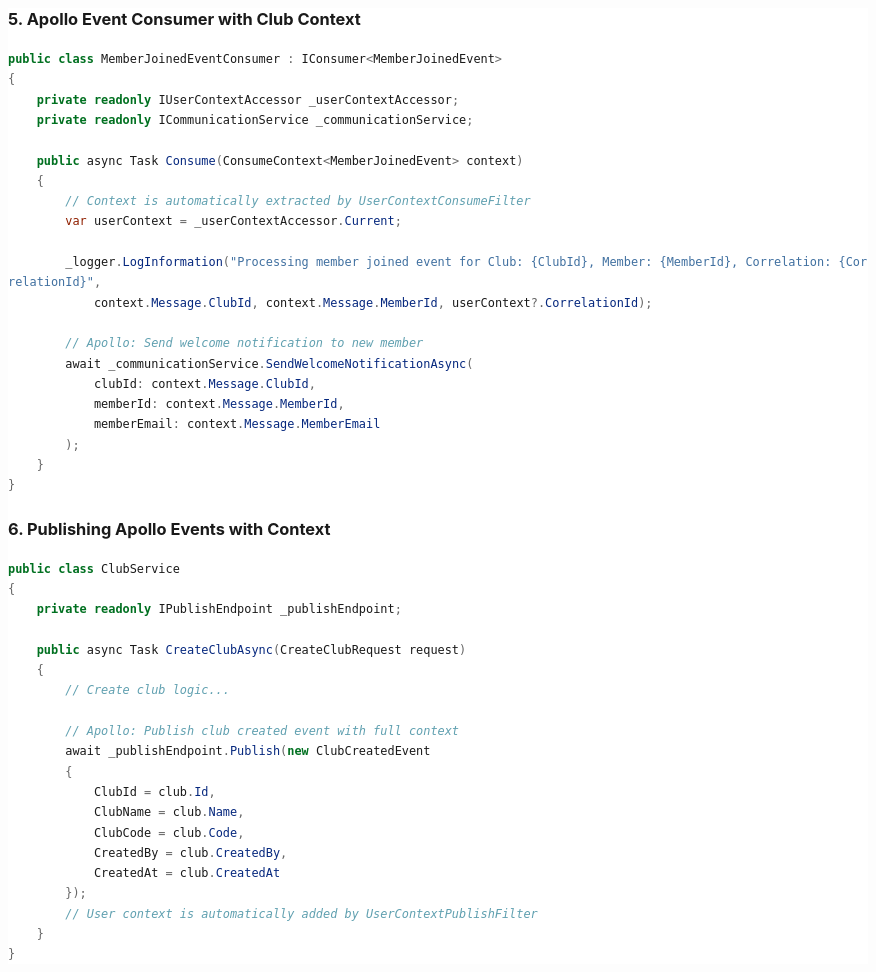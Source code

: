 ```csharp
```

### 5. Apollo Event Consumer with Club Context

```csharp
public class MemberJoinedEventConsumer : IConsumer<MemberJoinedEvent>
{
    private readonly IUserContextAccessor _userContextAccessor;
    private readonly ICommunicationService _communicationService;

    public async Task Consume(ConsumeContext<MemberJoinedEvent> context)
    {
        // Context is automatically extracted by UserContextConsumeFilter
        var userContext = _userContextAccessor.Current;
        
        _logger.LogInformation("Processing member joined event for Club: {ClubId}, Member: {MemberId}, Correlation: {CorrelationId}",
            context.Message.ClubId, context.Message.MemberId, userContext?.CorrelationId);

        // Apollo: Send welcome notification to new member
        await _communicationService.SendWelcomeNotificationAsync(
            clubId: context.Message.ClubId,
            memberId: context.Message.MemberId,
            memberEmail: context.Message.MemberEmail
        );
    }
}
```

### 6. Publishing Apollo Events with Context

```csharp
public class ClubService
{
    private readonly IPublishEndpoint _publishEndpoint;

    public async Task CreateClubAsync(CreateClubRequest request)
    {
        // Create club logic...
        
        // Apollo: Publish club created event with full context
        await _publishEndpoint.Publish(new ClubCreatedEvent
        {
            ClubId = club.Id,
            ClubName = club.Name,
            ClubCode = club.Code,
            CreatedBy = club.CreatedBy,
            CreatedAt = club.CreatedAt
        });
        // User context is automatically added by UserContextPublishFilter
    }
}
```
